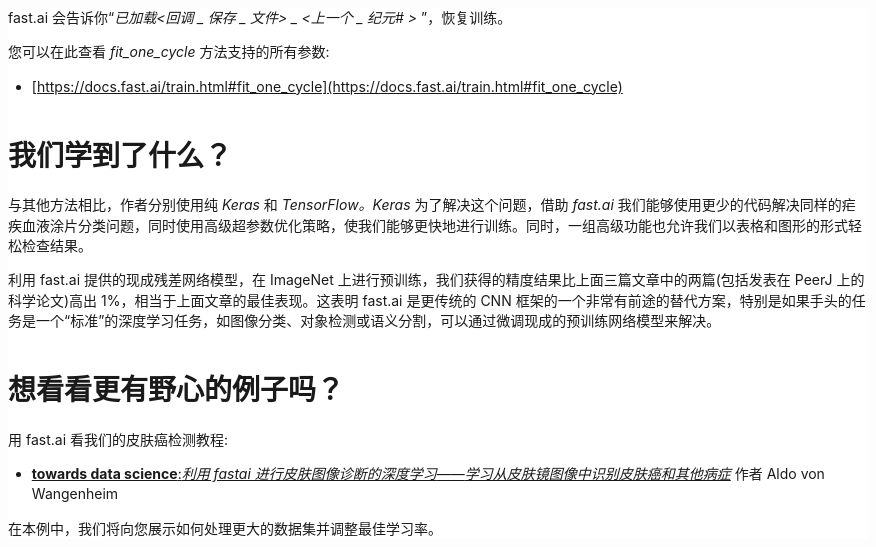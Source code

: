 ```
```

fast.ai 会告诉你“*已加载<回调 _ 保存 _ 文件> _ <上一个 _ 纪元# >* ”，恢复训练。

您可以在此查看 *fit_one_cycle* 方法支持的所有参数:

*   [https://docs.fast.ai/train.html#fit_one_cycle](https://docs.fast.ai/train.html#fit_one_cycle)

# 我们学到了什么？

与其他方法相比，作者分别使用纯 *Keras* 和 *TensorFlow。Keras* 为了解决这个问题，借助 *fast.ai* 我们能够使用更少的代码解决同样的疟疾血液涂片分类问题，同时使用高级超参数优化策略，使我们能够更快地进行训练。同时，一组高级功能也允许我们以表格和图形的形式轻松检查结果。

利用 fast.ai 提供的现成残差网络模型，在 ImageNet 上进行预训练，我们获得的精度结果比上面三篇文章中的两篇(包括发表在 PeerJ 上的科学论文)高出 1%，相当于上面文章的最佳表现。这表明 fast.ai 是更传统的 CNN 框架的一个非常有前途的替代方案，特别是如果手头的任务是一个“标准”的深度学习任务，如图像分类、对象检测或语义分割，可以通过微调现成的预训练网络模型来解决。

# 想看看更有野心的例子吗？

用 fast.ai 看我们的皮肤癌检测教程:

*   [**towards data science**:*利用 fastai 进行皮肤图像诊断的深度学习*——*学习从皮肤镜图像中识别皮肤癌和其他病症*](/deep-learning-for-diagnosis-of-skin-images-with-fastai-792160ab5495) 作者 Aldo von Wangenheim

在本例中，我们将向您展示如何处理更大的数据集并调整最佳学习率。